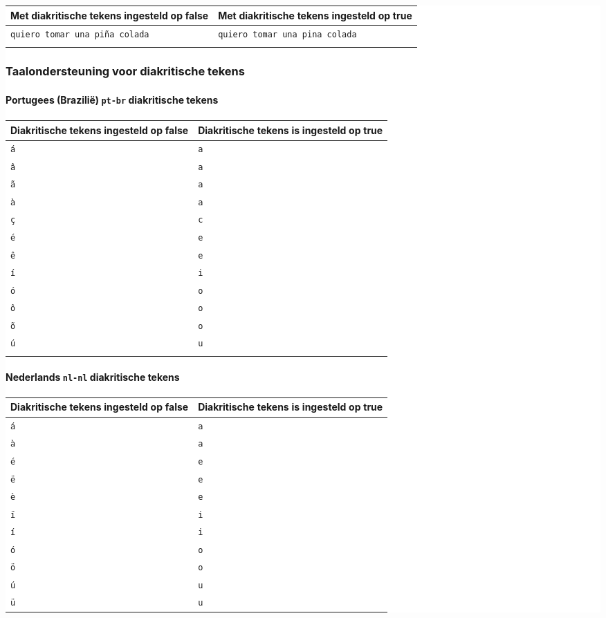 |Met diakritische tekens ingesteld op false|Met diakritische tekens ingesteld op true|
|--|--|
|`quiero tomar una piña colada`|`quiero tomar una pina colada`|
|||

### <a name="language-support-for-diacritics"></a>Taalondersteuning voor diakritische tekens

#### <a name="brazilian-portuguese-pt-br-diacritics"></a>Portugees (Brazilië) `pt-br` diakritische tekens

|Diakritische tekens ingesteld op false|Diakritische tekens is ingesteld op true|
|-|-|
|`á`|`a`|
|`â`|`a`|
|`ã`|`a`|
|`à`|`a`|
|`ç`|`c`|
|`é`|`e`|
|`ê`|`e`|
|`í`|`i`|
|`ó`|`o`|
|`ô`|`o`|
|`õ`|`o`|
|`ú`|`u`| 
|||

#### <a name="dutch-nl-nl-diacritics"></a>Nederlands `nl-nl` diakritische tekens

|Diakritische tekens ingesteld op false|Diakritische tekens is ingesteld op true|
|-|-|
|`á`|`a`|
|`à`|`a`|
|`é`|`e`|
|`ë`|`e`|
|`è`|`e`|
|`ï`|`i`|
|`í`|`i`|
|`ó`|`o`|
|`ö`|`o`|
|`ú`|`u`| 
|`ü`|`u`|